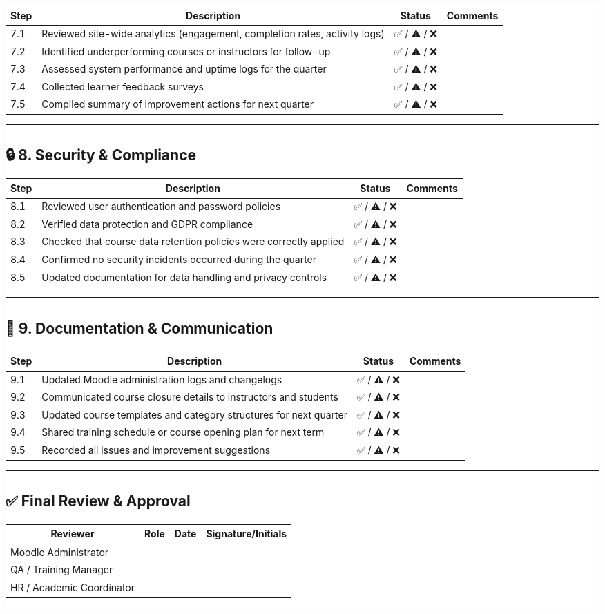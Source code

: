 | Step | Description | Status | Comments |
|------|--------------|--------|-----------|
| 7.1 | Reviewed site-wide analytics (engagement, completion rates, activity logs) | ✅ / ⚠️ / ❌ | |
| 7.2 | Identified underperforming courses or instructors for follow-up | ✅ / ⚠️ / ❌ | |
| 7.3 | Assessed system performance and uptime logs for the quarter | ✅ / ⚠️ / ❌ | |
| 7.4 | Collected learner feedback surveys | ✅ / ⚠️ / ❌ | |
| 7.5 | Compiled summary of improvement actions for next quarter | ✅ / ⚠️ / ❌ | |

---

## 🔒 8. Security & Compliance

| Step | Description | Status | Comments |
|------|--------------|--------|-----------|
| 8.1 | Reviewed user authentication and password policies | ✅ / ⚠️ / ❌ | |
| 8.2 | Verified data protection and GDPR compliance | ✅ / ⚠️ / ❌ | |
| 8.3 | Checked that course data retention policies were correctly applied | ✅ / ⚠️ / ❌ | |
| 8.4 | Confirmed no security incidents occurred during the quarter | ✅ / ⚠️ / ❌ | |
| 8.5 | Updated documentation for data handling and privacy controls | ✅ / ⚠️ / ❌ | |

---

## 🧾 9. Documentation & Communication

| Step | Description | Status | Comments |
|------|--------------|--------|-----------|
| 9.1 | Updated Moodle administration logs and changelogs | ✅ / ⚠️ / ❌ | |
| 9.2 | Communicated course closure details to instructors and students | ✅ / ⚠️ / ❌ | |
| 9.3 | Updated course templates and category structures for next quarter | ✅ / ⚠️ / ❌ | |
| 9.4 | Shared training schedule or course opening plan for next term | ✅ / ⚠️ / ❌ | |
| 9.5 | Recorded all issues and improvement suggestions | ✅ / ⚠️ / ❌ | |

---

## ✅ Final Review & Approval

| Reviewer | Role | Date | Signature/Initials |
|-----------|------|------|--------------------|
| Moodle Administrator | | | |
| QA / Training Manager | | | |
| HR / Academic Coordinator | | | |

---